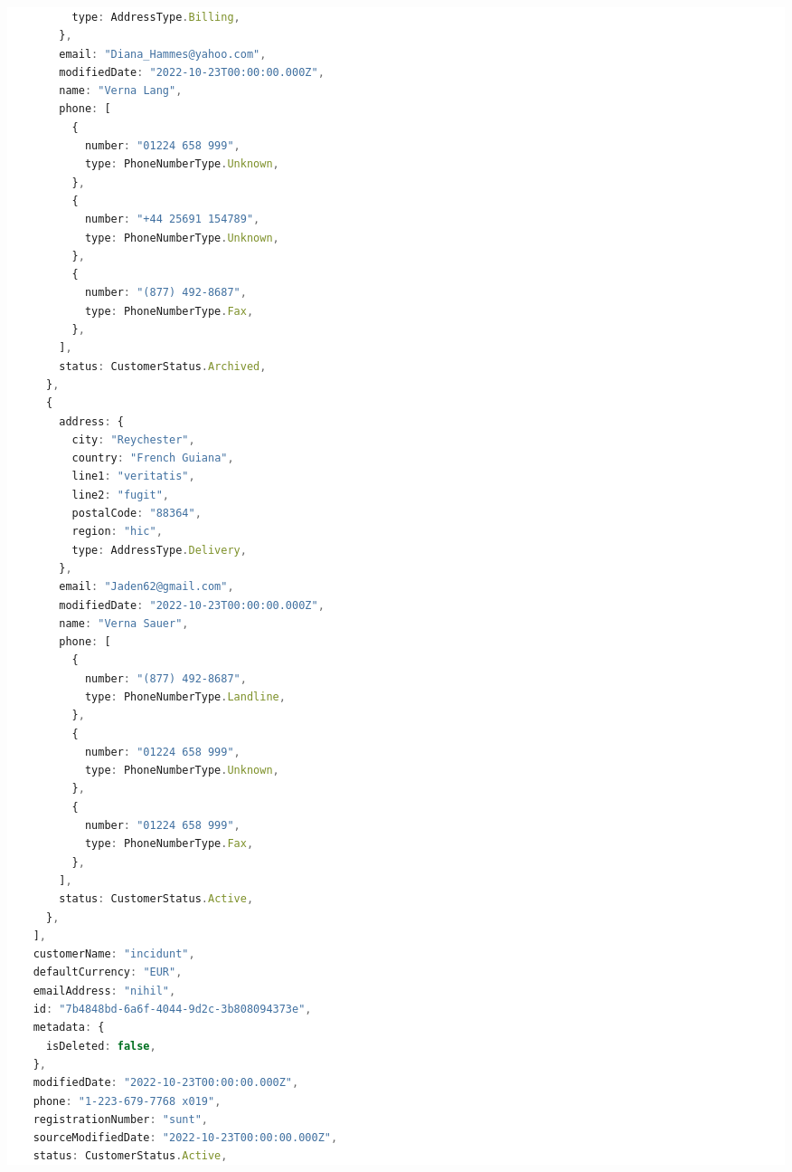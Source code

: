 ```typescript
          type: AddressType.Billing,
        },
        email: "Diana_Hammes@yahoo.com",
        modifiedDate: "2022-10-23T00:00:00.000Z",
        name: "Verna Lang",
        phone: [
          {
            number: "01224 658 999",
            type: PhoneNumberType.Unknown,
          },
          {
            number: "+44 25691 154789",
            type: PhoneNumberType.Unknown,
          },
          {
            number: "(877) 492-8687",
            type: PhoneNumberType.Fax,
          },
        ],
        status: CustomerStatus.Archived,
      },
      {
        address: {
          city: "Reychester",
          country: "French Guiana",
          line1: "veritatis",
          line2: "fugit",
          postalCode: "88364",
          region: "hic",
          type: AddressType.Delivery,
        },
        email: "Jaden62@gmail.com",
        modifiedDate: "2022-10-23T00:00:00.000Z",
        name: "Verna Sauer",
        phone: [
          {
            number: "(877) 492-8687",
            type: PhoneNumberType.Landline,
          },
          {
            number: "01224 658 999",
            type: PhoneNumberType.Unknown,
          },
          {
            number: "01224 658 999",
            type: PhoneNumberType.Fax,
          },
        ],
        status: CustomerStatus.Active,
      },
    ],
    customerName: "incidunt",
    defaultCurrency: "EUR",
    emailAddress: "nihil",
    id: "7b4848bd-6a6f-4044-9d2c-3b808094373e",
    metadata: {
      isDeleted: false,
    },
    modifiedDate: "2022-10-23T00:00:00.000Z",
    phone: "1-223-679-7768 x019",
    registrationNumber: "sunt",
    sourceModifiedDate: "2022-10-23T00:00:00.000Z",
    status: CustomerStatus.Active,
```